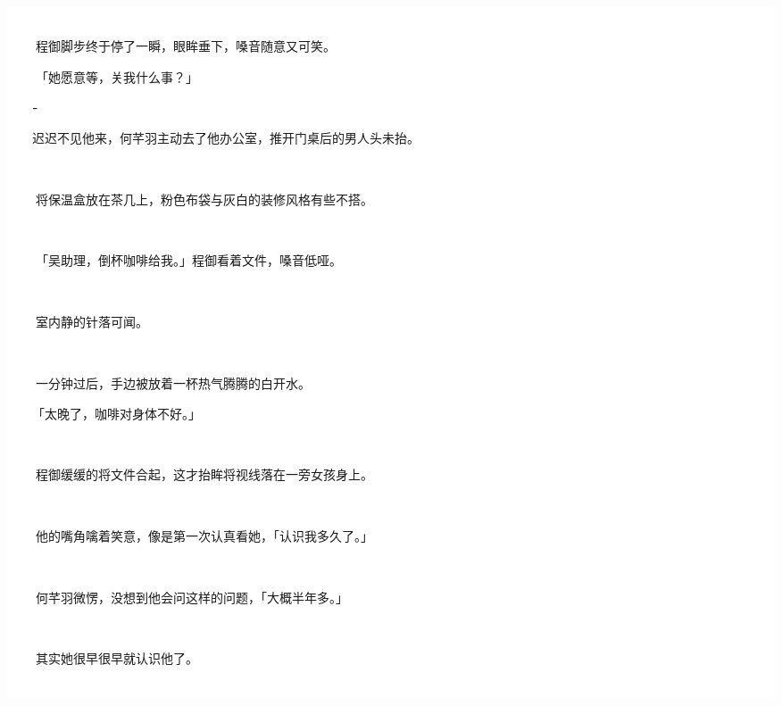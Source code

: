 &emsp;&emsp;
  
  
&emsp;&emsp;
程御脚步终于停了一瞬，眼眸垂下，嗓音随意又可笑。  
  
&emsp;&emsp;
「她愿意等，关我什么事？」  
  
&emsp;&emsp;-  
  
&emsp;&emsp;迟迟不见他来，何芊羽主动去了他办公室，推开门桌后的男人头未抬。  
  
&emsp;&emsp;
  
  
&emsp;&emsp;
将保温盒放在茶几上，粉色布袋与灰白的装修风格有些不搭。  
  
&emsp;&emsp;
  
  
&emsp;&emsp;
「吴助理，倒杯咖啡给我。」程御看着文件，嗓音低哑。  
  
&emsp;&emsp;
  
  
&emsp;&emsp;
室内静的针落可闻。  
  
&emsp;&emsp;
  
  
&emsp;&emsp;
一分钟过后，手边被放着一杯热气腾腾的白开水。  
  
&emsp;&emsp;「太晚了，咖啡对身体不好。」  
  
&emsp;&emsp;
  
  
&emsp;&emsp;
程御缓缓的将文件合起，这才抬眸将视线落在一旁女孩身上。  
  
&emsp;&emsp;
  
  
&emsp;&emsp;
他的嘴角噙着笑意，像是第一次认真看她，「认识我多久了。」  
  
&emsp;&emsp;
  
  
&emsp;&emsp;
何芊羽微愣，没想到他会问这样的问题，「大概半年多。」  
  
&emsp;&emsp;
  
  
&emsp;&emsp;
其实她很早很早就认识他了。  
  
&emsp;&emsp;
  